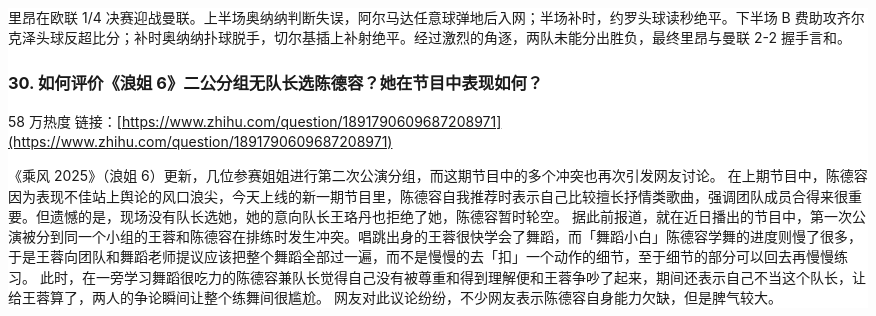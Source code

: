 里昂在欧联 1/4 决赛迎战曼联。上半场奥纳纳判断失误，阿尔马达任意球弹地后入网；半场补时，约罗头球读秒绝平。下半场 B 费助攻齐尔克泽头球反超比分；补时奥纳纳扑球脱手，切尔基插上补射绝平。经过激烈的角逐，两队未能分出胜负，最终里昂与曼联 2-2 握手言和。

### 30. 如何评价《浪姐 6》二公分组无队长选陈德容？她在节目中表现如何？
58 万热度 链接：[https://www.zhihu.com/question/1891790609687208971](https://www.zhihu.com/question/1891790609687208971)

《乘风 2025》（浪姐 6）更新，几位参赛姐姐进行第二次公演分组，而这期节目中的多个冲突也再次引发网友讨论。 在上期节目中，陈德容因为表现不佳站上舆论的风口浪尖，今天上线的新一期节目里，陈德容自我推荐时表示自己比较擅长抒情类歌曲，强调团队成员合得来很重要。但遗憾的是，现场没有队长选她，她的意向队长王珞丹也拒绝了她，陈德容暂时轮空。 据此前报道，就在近日播出的节目中，第一次公演被分到同一个小组的王蓉和陈德容在排练时发生冲突。唱跳出身的王蓉很快学会了舞蹈，而「舞蹈小白」陈德容学舞的进度则慢了很多，于是王蓉向团队和舞蹈老师提议应该把整个舞蹈全部过一遍，而不是慢慢的去「扣」一个动作的细节，至于细节的部分可以回去再慢慢练习。 此时，在一旁学习舞蹈很吃力的陈德容兼队长觉得自己没有被尊重和得到理解便和王蓉争吵了起来，期间还表示自己不当这个队长，让给王蓉算了，两人的争论瞬间让整个练舞间很尴尬。 网友对此议论纷纷，不少网友表示陈德容自身能力欠缺，但是脾气较大。 

